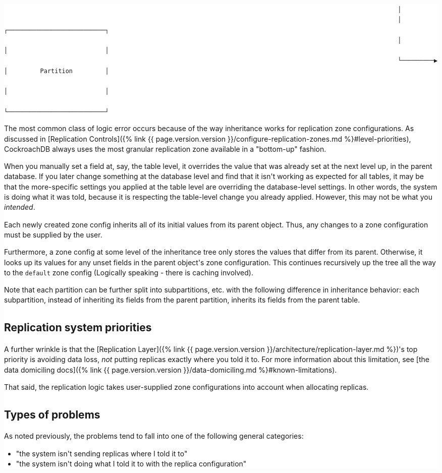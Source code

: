 ```
                                                                                                             │
                                                                                                             │          ┌───────────────────────────┐
                                                                                                             │          │                           │
                                                                                                             └─────────▶│         Partition         │
                                                                                                                        │                           │
                                                                                                                        └───────────────────────────┘
```

The most common class of logic error occurs because of the way inheritance works for replication zone configurations. As discussed in [Replication Controls]({% link {{ page.version.version }}/configure-replication-zones.md %}#level-priorities), CockroachDB always uses the most granular replication zone available in a "bottom-up" fashion.

When you manually set a field at, say, the table level, it overrides the value that was already set at the next level up, in the parent database. If you later change something at the database level and find that it isn't working as expected for all tables, it may be that the more-specific settings you applied at the table level are overriding the database-level settings. In other words, the system is doing what it was told, because it is respecting the table-level change you already applied. However, this may not be what you _intended_.

Each newly created zone config inherits all of its initial values from its parent object. Thus, any changes to a zone configuration must be supplied by the user.

Furthermore, a zone config at some level of the inheritance tree only stores the values that differ from its parent. Otherwise, it looks up its values for any unset fields in the parent object's zone configuration. This continues recursively up the tree all the way to the `default` zone config (Logically speaking - there is caching involved).

Note that each partition can be further split into subpartitions, etc. with the following difference in inheritance behavior: each subpartition, instead of inheriting its fields from the parent partition, inherits its fields from the parent table.

## Replication system priorities

A further wrinkle is that the [Replication Layer]({% link {{ page.version.version }}/architecture/replication-layer.md %})'s top priority is avoiding data loss, _not_ putting replicas exactly where you told it to. For more information about this limitation, see [the data domiciling docs]({% link {{ page.version.version }}/data-domiciling.md %}#known-limitations).

That said, the replication logic takes user-supplied zone configurations into account when allocating replicas. 

## Types of problems

As noted previously, the problems tend to fall into one of the following general categories:

- "the system isn't sending replicas where I told it to"
- "the system isn't doing what I told it to with the replica configuration"
